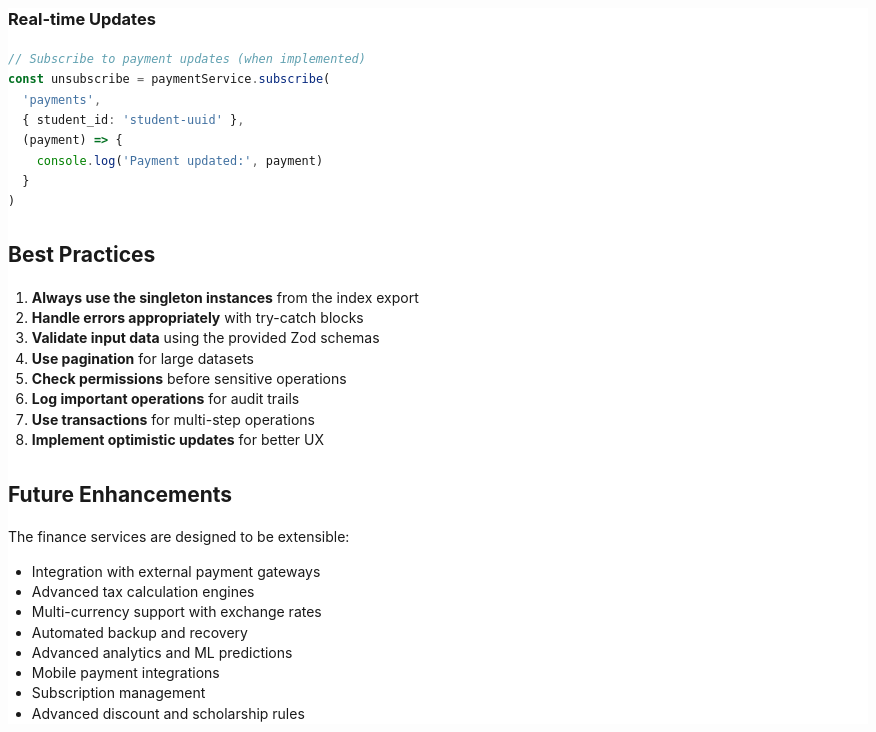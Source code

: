 ### Real-time Updates
```typescript
// Subscribe to payment updates (when implemented)
const unsubscribe = paymentService.subscribe(
  'payments',
  { student_id: 'student-uuid' },
  (payment) => {
    console.log('Payment updated:', payment)
  }
)
```

## Best Practices

1. **Always use the singleton instances** from the index export
2. **Handle errors appropriately** with try-catch blocks
3. **Validate input data** using the provided Zod schemas
4. **Use pagination** for large datasets
5. **Check permissions** before sensitive operations
6. **Log important operations** for audit trails
7. **Use transactions** for multi-step operations
8. **Implement optimistic updates** for better UX

## Future Enhancements

The finance services are designed to be extensible:

- Integration with external payment gateways
- Advanced tax calculation engines
- Multi-currency support with exchange rates
- Automated backup and recovery
- Advanced analytics and ML predictions
- Mobile payment integrations
- Subscription management
- Advanced discount and scholarship rules